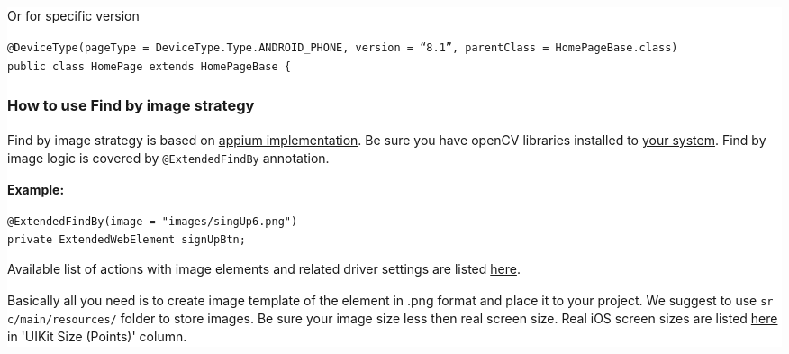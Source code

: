 Or for specific version
```
@DeviceType(pageType = DeviceType.Type.ANDROID_PHONE, version = “8.1”, parentClass = HomePageBase.class)
public class HomePage extends HomePageBase {
```

### How to use Find by image strategy

Find by image strategy is based on [appium implementation](https://github.com/appium/appium/blob/master/docs/en/writing-running-appium/image-comparison.md). Be sure you have openCV libraries installed to [your system](https://github.com/justadudewhohacks/opencv4nodejs).
Find by image logic is covered by ```@ExtendedFindBy``` annotation. 

**Example:**
```
@ExtendedFindBy(image = "images/singUp6.png")
private ExtendedWebElement signUpBtn;
```
Available list of actions with image elements and related driver settings are listed [here](http://appium.io/docs/en/advanced-concepts/image-elements/).

Basically all you need is to create image template of the element in .png format and place it to your project. We suggest to use ```src/main/resources/``` folder to store images. 
Be sure your image size less then real screen size. Real iOS screen sizes are listed [here](https://developer.apple.com/library/archive/documentation/DeviceInformation/Reference/iOSDeviceCompatibility/Displays/Displays.html) in 'UIKit Size (Points)' column. 


